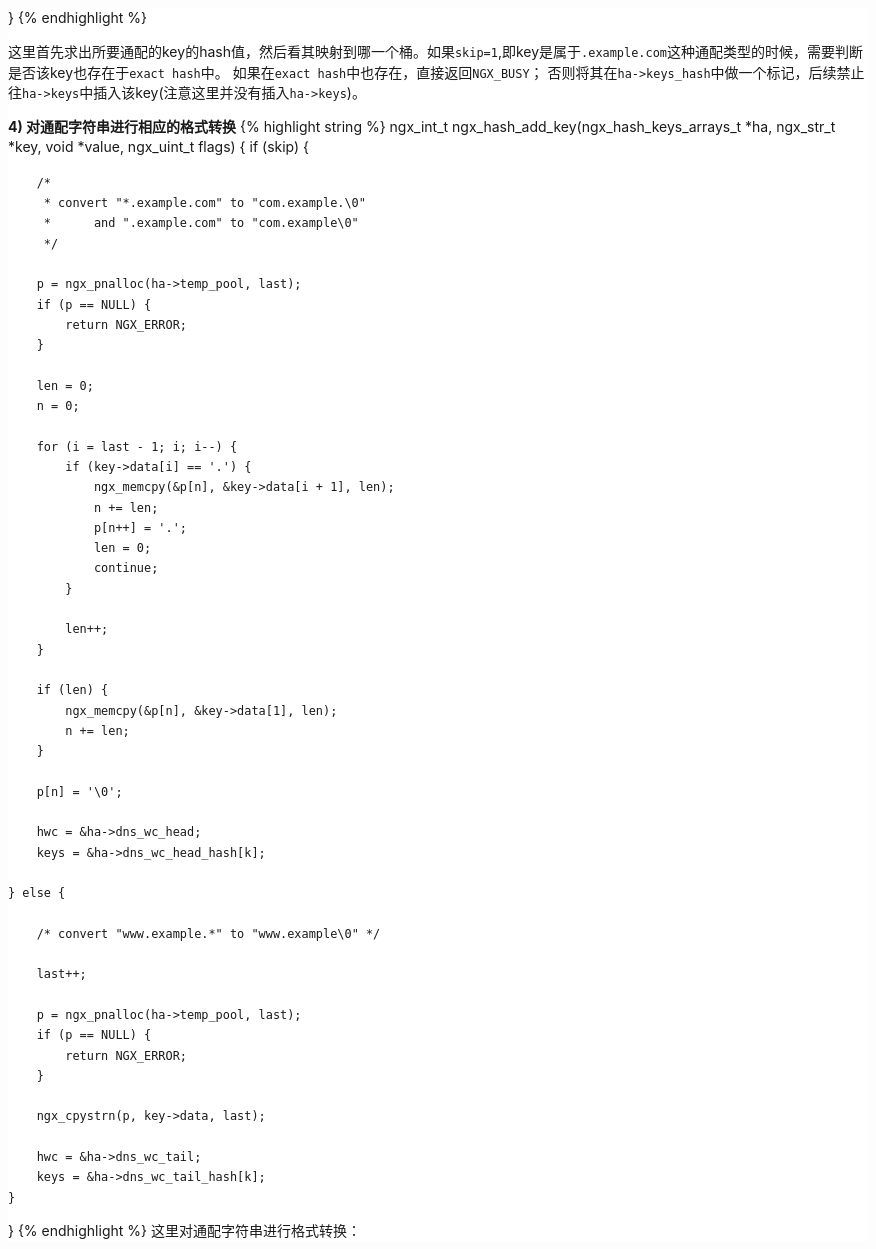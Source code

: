 }
{% endhighlight %}

这里首先求出所要通配的key的hash值，然后看其映射到哪一个桶。如果```skip=1```,即key是属于```.example.com```这种通配类型的时候，需要判断是否该key也存在于```exact hash```中。 如果在```exact hash```中也存在，直接返回```NGX_BUSY```； 否则将其在```ha->keys_hash```中做一个标记，后续禁止往```ha->keys```中插入该key(注意这里并没有插入```ha->keys```)。

**4) 对通配字符串进行相应的格式转换**
{% highlight string %}
ngx_int_t
ngx_hash_add_key(ngx_hash_keys_arrays_t *ha, ngx_str_t *key, void *value,
    ngx_uint_t flags)
{
	 if (skip) {

        /*
         * convert "*.example.com" to "com.example.\0"
         *      and ".example.com" to "com.example\0"
         */

        p = ngx_pnalloc(ha->temp_pool, last);
        if (p == NULL) {
            return NGX_ERROR;
        }

        len = 0;
        n = 0;

        for (i = last - 1; i; i--) {
            if (key->data[i] == '.') {
                ngx_memcpy(&p[n], &key->data[i + 1], len);
                n += len;
                p[n++] = '.';
                len = 0;
                continue;
            }

            len++;
        }

        if (len) {
            ngx_memcpy(&p[n], &key->data[1], len);
            n += len;
        }

        p[n] = '\0';

        hwc = &ha->dns_wc_head;
        keys = &ha->dns_wc_head_hash[k];

    } else {

        /* convert "www.example.*" to "www.example\0" */

        last++;

        p = ngx_pnalloc(ha->temp_pool, last);
        if (p == NULL) {
            return NGX_ERROR;
        }

        ngx_cpystrn(p, key->data, last);

        hwc = &ha->dns_wc_tail;
        keys = &ha->dns_wc_tail_hash[k];
    }

}
{% endhighlight %}
这里对通配字符串进行格式转换：
